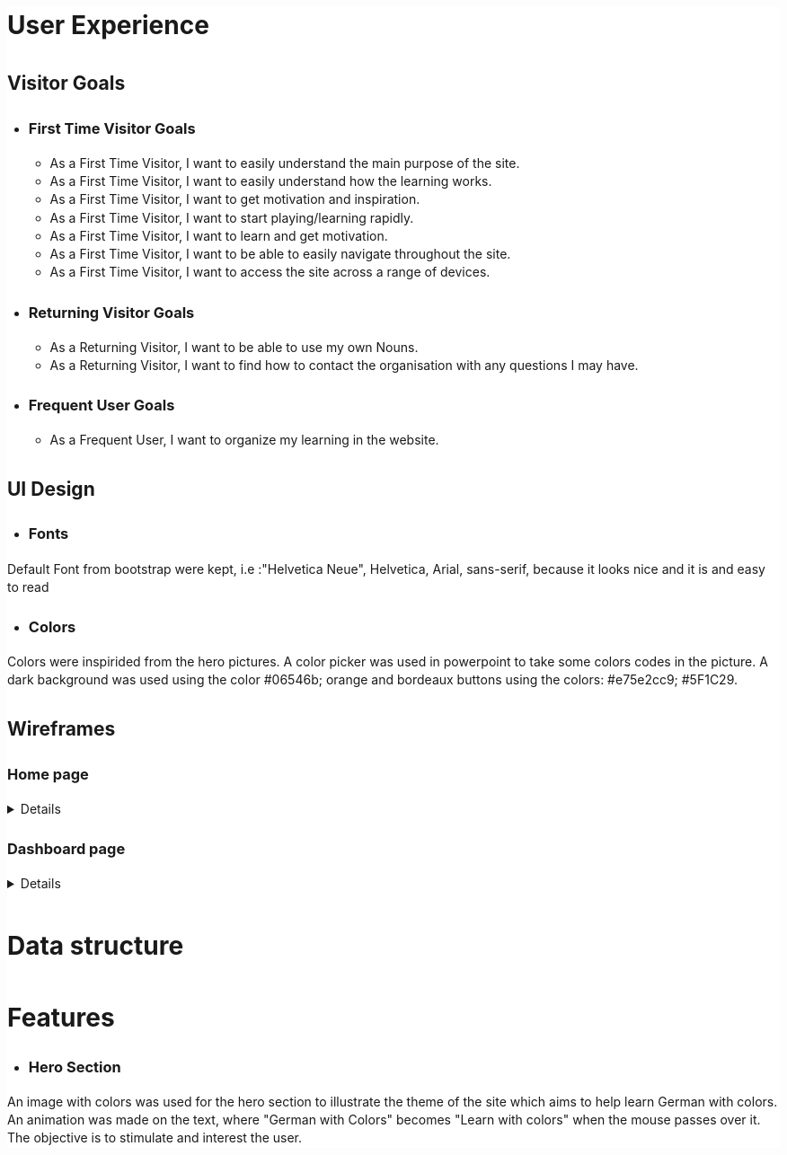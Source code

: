 
# User Experience
## Visitor Goals
- ### First Time Visitor Goals
  - As a First Time Visitor, I want to easily understand the main purpose of the site.
  - As a First Time Visitor, I want to easily understand how the learning works.
  - As a First Time Visitor, I want to get motivation and inspiration.
  - As a First Time Visitor, I want to start playing/learning rapidly.
  - As a First Time Visitor, I want to learn and get motivation.
  - As a First Time Visitor, I want to be able to easily navigate throughout the site.
  - As a First Time Visitor, I want to access the site across a range of devices.

- ### Returning Visitor Goals
  - As a Returning Visitor, I want to be able to use my own Nouns.
  - As a Returning Visitor, I want to find how to contact the organisation with any questions I may have.

- ### Frequent User Goals
  - As a Frequent User, I want to organize my learning in the website.

## UI Design
- ### Fonts 
Default Font from bootstrap were kept, i.e :"Helvetica Neue", Helvetica, Arial, sans-serif, because it looks nice and it is and easy to read

- ### Colors
Colors were inspirided from the hero pictures. A color picker was used in powerpoint to take some colors codes in the picture. A dark background was used using the color #06546b; orange and bordeaux buttons using the colors: #e75e2cc9; #5F1C29.

## Wireframes

### Home page
<details></details>

### Dashboard page
<details></details>

# Data structure


# Features 

- ### Hero Section
An image with colors was used for the hero section to illustrate the theme of the site which aims to help learn German with colors.
An animation was made on the text, where "German with Colors" becomes "Learn with colors" when the mouse passes over it. The objective is to stimulate and interest the user.
